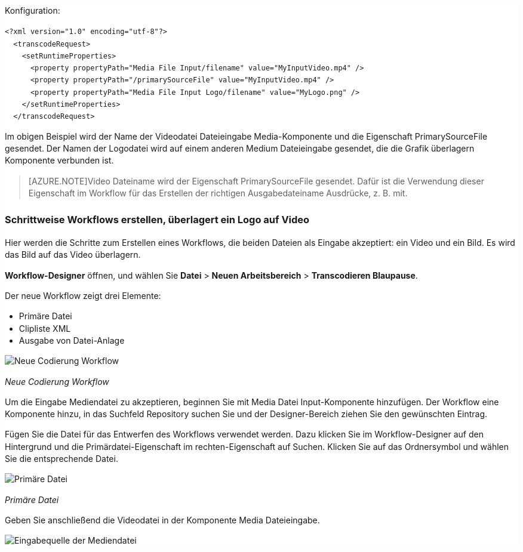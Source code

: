 Konfiguration:

    <?xml version="1.0" encoding="utf-8"?>
      <transcodeRequest>
        <setRuntimeProperties>
          <property propertyPath="Media File Input/filename" value="MyInputVideo.mp4" />
          <property propertyPath="/primarySourceFile" value="MyInputVideo.mp4" />
          <property propertyPath="Media File Input Logo/filename" value="MyLogo.png" />
        </setRuntimeProperties>
      </transcodeRequest>


Im obigen Beispiel wird der Name der Videodatei Dateieingabe Media-Komponente und die Eigenschaft PrimarySourceFile gesendet. Der Namen der Logodatei wird auf einem anderen Medium Dateieingabe gesendet, die die Grafik überlagern Komponente verbunden ist.

>[AZURE.NOTE]Video Dateiname wird der Eigenschaft PrimarySourceFile gesendet. Dafür ist die Verwendung dieser Eigenschaft im Workflow für das Erstellen der richtigen Ausgabedateiname Ausdrücke, z. B. mit.


### <a name="step-by-step-workflow-creation-that-overlays-a-logo-on-top-of-the-video"></a>Schrittweise Workflows erstellen, überlagert ein Logo auf Video     

Hier werden die Schritte zum Erstellen eines Workflows, die beiden Dateien als Eingabe akzeptiert: ein Video und ein Bild. Es wird das Bild auf das Video überlagern.

**Workflow-Designer** öffnen, und wählen Sie **Datei** > **Neuen Arbeitsbereich** > **Transcodieren Blaupause**.

Der neue Workflow zeigt drei Elemente:

- Primäre Datei
- Clipliste XML
- Ausgabe von Datei-Anlage  

![Neue Codierung Workflow](./media/media-services-media-encoder-premium-workflow-multiplefilesinput/capture9_empty.png)

*Neue Codierung Workflow*


Um die Eingabe Mediendatei zu akzeptieren, beginnen Sie mit Media Datei Input-Komponente hinzufügen. Der Workflow eine Komponente hinzu, in das Suchfeld Repository suchen Sie und der Designer-Bereich ziehen Sie den gewünschten Eintrag.

Fügen Sie die Datei für das Entwerfen des Workflows verwendet werden. Dazu klicken Sie im Workflow-Designer auf den Hintergrund und die Primärdatei-Eigenschaft im rechten-Eigenschaft auf Suchen. Klicken Sie auf das Ordnersymbol und wählen Sie die entsprechende Datei.

![Primäre Datei](./media/media-services-media-encoder-premium-workflow-multiplefilesinput/capture10_primaryfile.png)

*Primäre Datei*


Geben Sie anschließend die Videodatei in der Komponente Media Dateieingabe.   

![Eingabequelle der Mediendatei](./media/media-services-media-encoder-premium-workflow-multiplefilesinput/capture11_mediafileinput.png)
